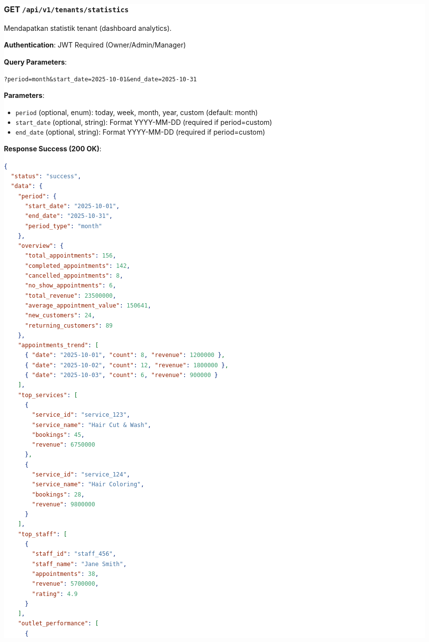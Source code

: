 ### GET `/api/v1/tenants/statistics`

Mendapatkan statistik tenant (dashboard analytics).

**Authentication**: JWT Required (Owner/Admin/Manager)

**Query Parameters**:
```
?period=month&start_date=2025-10-01&end_date=2025-10-31
```

**Parameters**:
- `period` (optional, enum): today, week, month, year, custom (default: month)
- `start_date` (optional, string): Format YYYY-MM-DD (required if period=custom)
- `end_date` (optional, string): Format YYYY-MM-DD (required if period=custom)

**Response Success (200 OK)**:
```json
{
  "status": "success",
  "data": {
    "period": {
      "start_date": "2025-10-01",
      "end_date": "2025-10-31",
      "period_type": "month"
    },
    "overview": {
      "total_appointments": 156,
      "completed_appointments": 142,
      "cancelled_appointments": 8,
      "no_show_appointments": 6,
      "total_revenue": 23500000,
      "average_appointment_value": 150641,
      "new_customers": 24,
      "returning_customers": 89
    },
    "appointments_trend": [
      { "date": "2025-10-01", "count": 8, "revenue": 1200000 },
      { "date": "2025-10-02", "count": 12, "revenue": 1800000 },
      { "date": "2025-10-03", "count": 6, "revenue": 900000 }
    ],
    "top_services": [
      {
        "service_id": "service_123",
        "service_name": "Hair Cut & Wash",
        "bookings": 45,
        "revenue": 6750000
      },
      {
        "service_id": "service_124",
        "service_name": "Hair Coloring",
        "bookings": 28,
        "revenue": 9800000
      }
    ],
    "top_staff": [
      {
        "staff_id": "staff_456",
        "staff_name": "Jane Smith",
        "appointments": 38,
        "revenue": 5700000,
        "rating": 4.9
      }
    ],
    "outlet_performance": [
      {
```